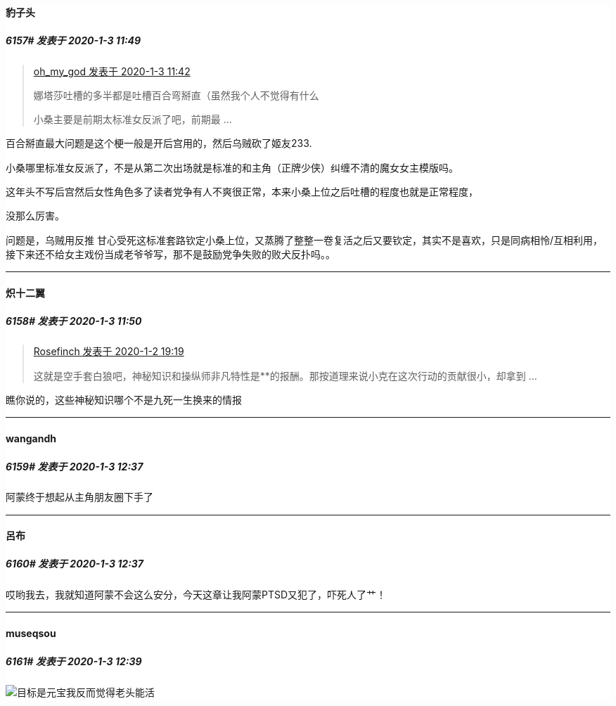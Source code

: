 ####  豹子头  
##### 6157#       发表于 2020-1-3 11:49


<blockquote><a href="httphttps://bbs.saraba1st.com/2b/forum.php?mod=redirect&amp;goto=findpost&amp;pid=46072433&amp;ptid=1860016" target="_blank">oh_my_god 发表于 2020-1-3 11:42</a>

娜塔莎吐槽的多半都是吐槽百合弯掰直（虽然我个人不觉得有什么

小桑主要是前期太标准女反派了吧，前期最 ...</blockquote>
百合掰直最大问题是这个梗一般是开后宫用的，然后乌贼砍了姬友233.


小桑哪里标准女反派了，不是从第二次出场就是标准的和主角（正牌少侠）纠缠不清的魔女女主模版吗。

这年头不写后宫然后女性角色多了读者党争有人不爽很正常，本来小桑上位之后吐槽的程度也就是正常程度，

没那么厉害。

问题是，乌贼用反推 甘心受死这标准套路钦定小桑上位，又蒸腾了整整一卷复活之后又要钦定，其实不是喜欢，只是同病相怜/互相利用，接下来还不给女主戏份当成老爷爷写，那不是鼓励党争失败的败犬反扑吗。。


-----

####  炽十二翼  
##### 6158#       发表于 2020-1-3 11:50


<blockquote><a href="httphttps://bbs.saraba1st.com/2b/forum.php?mod=redirect&amp;goto=findpost&amp;pid=46067044&amp;ptid=1860016" target="_blank">Rosefinch 发表于 2020-1-2 19:19</a>

这就是空手套白狼吧，神秘知识和操纵师非凡特性是**的报酬。那按道理来说小克在这次行动的贡献很小，却拿到 ...</blockquote>
瞧你说的，这些神秘知识哪个不是九死一生换来的情报


-----

####  wangandh  
##### 6159#       发表于 2020-1-3 12:37


阿蒙终于想起从主角朋友圈下手了


-----

####  呂布  
##### 6160#       发表于 2020-1-3 12:37


哎哟我去，我就知道阿蒙不会这么安分，今天这章让我阿蒙PTSD又犯了，吓死人了艹！


-----

####  museqsou  
##### 6161#       发表于 2020-1-3 12:39


<img src="https://static.saraba1st.com/image/smiley/face2017/037.png" referrerpolicy="no-referrer">目标是元宝我反而觉得老头能活
